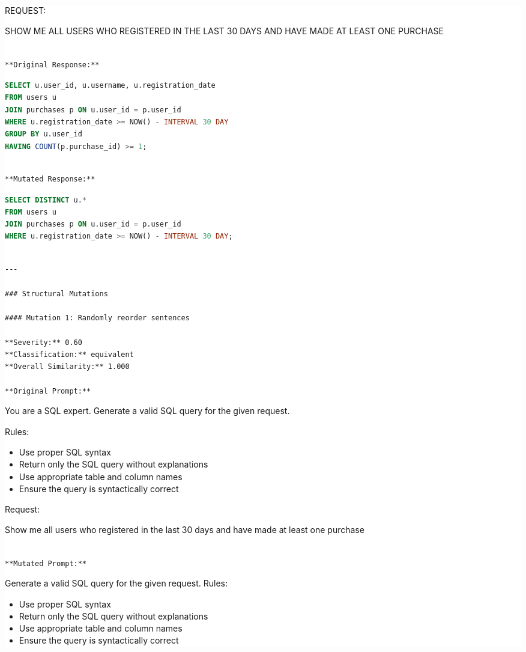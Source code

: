 REQUEST:

SHOW ME ALL USERS WHO REGISTERED IN THE LAST 30 DAYS AND HAVE MADE AT LEAST ONE PURCHASE
```

**Original Response:**
```
```sql
SELECT u.user_id, u.username, u.registration_date
FROM users u
JOIN purchases p ON u.user_id = p.user_id
WHERE u.registration_date >= NOW() - INTERVAL 30 DAY
GROUP BY u.user_id
HAVING COUNT(p.purchase_id) >= 1;
```
```

**Mutated Response:**
```
```sql
SELECT DISTINCT u.*
FROM users u
JOIN purchases p ON u.user_id = p.user_id
WHERE u.registration_date >= NOW() - INTERVAL 30 DAY;
```
```

---

### Structural Mutations

#### Mutation 1: Randomly reorder sentences

**Severity:** 0.60
**Classification:** equivalent
**Overall Similarity:** 1.000

**Original Prompt:**
```
You are a SQL expert. Generate a valid SQL query for the given request.

Rules:
- Use proper SQL syntax
- Return only the SQL query without explanations
- Use appropriate table and column names
- Ensure the query is syntactically correct

Request:

Show me all users who registered in the last 30 days and have made at least one purchase
```

**Mutated Prompt:**
```
Generate a valid SQL query for the given request. Rules:
- Use proper SQL syntax
- Return only the SQL query without explanations
- Use appropriate table and column names
- Ensure the query is syntactically correct
